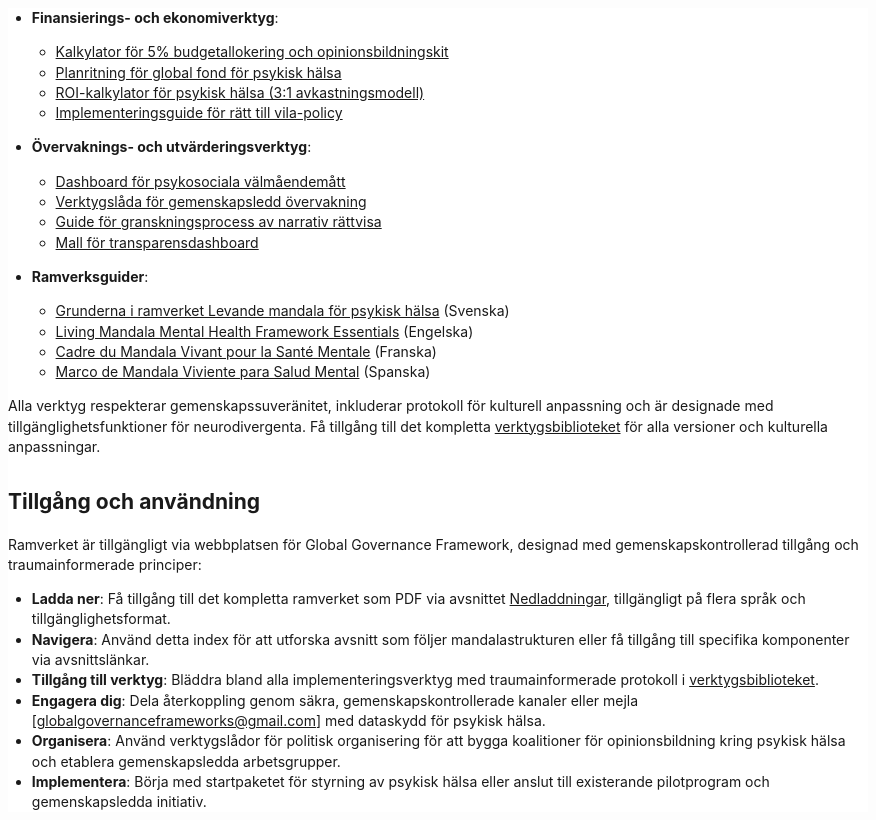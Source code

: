 - **Finansierings- och ekonomiverktyg**:
  - [Kalkylator för 5% budgetallokering och opinionsbildningskit](/frameworks/tools/mental-health-governance/budget-allocation-calculator-kit-sv.html)
  - [Planritning för global fond för psykisk hälsa](/frameworks/tools/mental-health-governance/commons-fund-blueprint-sv.pdf)
  - [ROI-kalkylator för psykisk hälsa (3:1 avkastningsmodell)](/frameworks/tools/mental-health-governance/mental-health-roi-calculator-sv.html)
  - [Implementeringsguide för rätt till vila-policy](/frameworks/tools/mental-health-governance/right-to-rest-policy-guide-sv.pdf)

- **Övervaknings- och utvärderingsverktyg**:
  - [Dashboard för psykosociala välmåendemått](/frameworks/tools/mental-health-governance/flourishing-metrics-dashboard-sv.pdf)
  - [Verktygslåda för gemenskapsledd övervakning](/frameworks/tools/mental-health-governance/community-monitoring-toolkit-sv.pdf)
  - [Guide för granskningsprocess av narrativ rättvisa](/frameworks/tools/mental-health-governance/narrative-equity-review-guide-sv.pdf)
  - [Mall för transparensdashboard](/frameworks/tools/mental-health-governance/transparency-dashboard-template-sv.pdf)

- **Ramverksguider**:
  - [Grunderna i ramverket Levande mandala för psykisk hälsa](/frameworks/tools/mental-health-governance/mental-health-framework-essentials-sv.pdf) (Svenska)
  - [Living Mandala Mental Health Framework Essentials](/frameworks/tools/mental-health-governance/mental-health-framework-essentials-en.pdf) (Engelska)
  - [Cadre du Mandala Vivant pour la Santé Mentale](/frameworks/tools/mental-health-governance/mental-health-framework-essentials-fr.pdf) (Franska)
  - [Marco de Mandala Viviente para Salud Mental](/frameworks/tools/mental-health-governance/mental-health-framework-essentials-es.pdf) (Spanska)

Alla verktyg respekterar gemenskapssuveränitet, inkluderar protokoll för kulturell anpassning och är designade med tillgänglighetsfunktioner för neurodivergenta. Få tillgång till det kompletta [verktygsbiblioteket](/frameworks/tools/mental-health-governance) för alla versioner och kulturella anpassningar.

## <a id="tillgång-och-användning"></a>Tillgång och användning

Ramverket är tillgängligt via webbplatsen för Global Governance Framework, designad med gemenskapskontrollerad tillgång och traumainformerade principer:

- **Ladda ner**: Få tillgång till det kompletta ramverket som PDF via avsnittet [Nedladdningar](/downloads), tillgängligt på flera språk och tillgänglighetsformat.
- **Navigera**: Använd detta index för att utforska avsnitt som följer mandalastrukturen eller få tillgång till specifika komponenter via avsnittslänkar.
- **Tillgång till verktyg**: Bläddra bland alla implementeringsverktyg med traumainformerade protokoll i [verktygsbiblioteket](/frameworks/tools/mental-health-governance).
- **Engagera dig**: Dela återkoppling genom säkra, gemenskapskontrollerade kanaler eller mejla [globalgovernanceframeworks@gmail.com] med dataskydd för psykisk hälsa.
- **Organisera**: Använd verktygslådor för politisk organisering för att bygga koalitioner för opinionsbildning kring psykisk hälsa och etablera gemenskapsledda arbetsgrupper.
- **Implementera**: Börja med startpaketet för styrning av psykisk hälsa eller anslut till existerande pilotprogram och gemenskapsledda initiativ.
